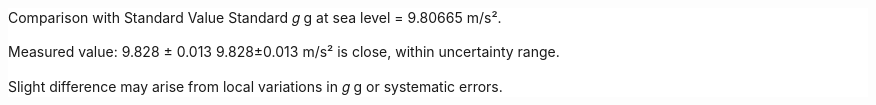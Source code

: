 Comparison with Standard Value
Standard 
𝑔
g at sea level = 9.80665 m/s².

Measured value: 
9.828
±
0.013
9.828±0.013 m/s² is close, within uncertainty range.

Slight difference may arise from local variations in 
𝑔
g or systematic errors.



